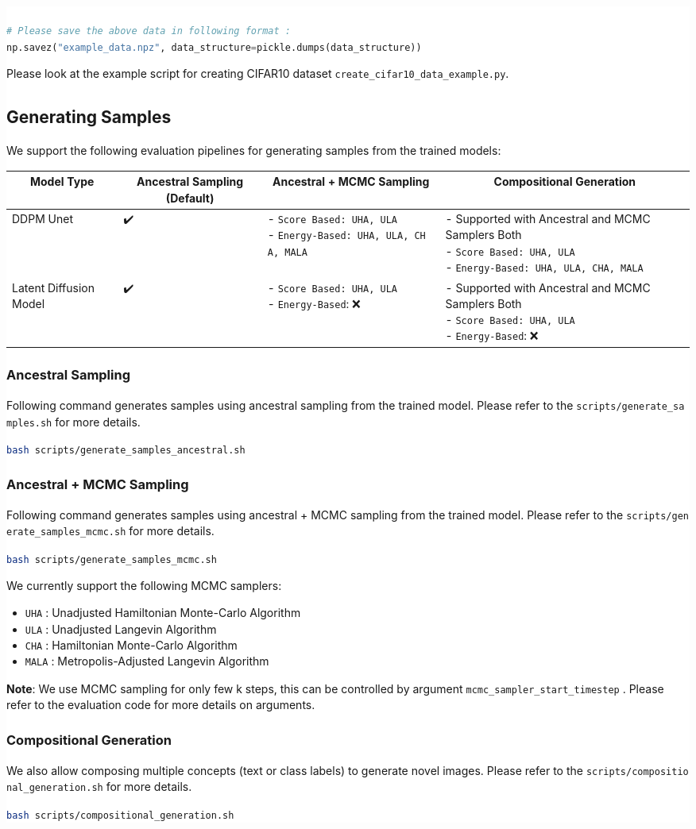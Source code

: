```python

# Please save the above data in following format : 
np.savez("example_data.npz", data_structure=pickle.dumps(data_structure))

```

Please look at the example script for creating CIFAR10 dataset `create_cifar10_data_example.py`. 

## Generating Samples

We support the following evaluation pipelines for generating samples from the trained models:

| Model Type               | Ancestral Sampling (Default) | Ancestral + MCMC Sampling | Compositional Generation |
|--------------------------|-----------------------------|---------------------------|--------------------------|
| DDPM Unet                | ✔️                          | - `Score Based: UHA, ULA`  <br> - `Energy-Based: UHA, ULA, CHA, MALA`                        | - Supported with Ancestral and MCMC Samplers Both  <br> - `Score Based: UHA, ULA`  <br> - `Energy-Based: UHA, ULA, CHA, MALA` |
| Latent Diffusion Model                | ✔️                          | - `Score Based: UHA, ULA`  <br> - `Energy-Based`: ❌                        | - Supported with Ancestral and MCMC Samplers Both  <br> - `Score Based: UHA, ULA`  <br> - `Energy-Based`: ❌ |


### Ancestral Sampling

Following command generates samples using ancestral sampling from the trained model. Please refer to the `scripts/generate_samples.sh` for more details.

```bash 
bash scripts/generate_samples_ancestral.sh
```

### Ancestral + MCMC Sampling

Following command generates samples using ancestral + MCMC sampling from the trained model. Please refer to the `scripts/generate_samples_mcmc.sh` for more details.

```bash
bash scripts/generate_samples_mcmc.sh
```

We currently support the following MCMC samplers:

- `UHA` : Unadjusted Hamiltonian Monte-Carlo Algorithm
- `ULA` : Unadjusted Langevin Algorithm
- `CHA` : Hamiltonian Monte-Carlo Algorithm
- `MALA` : Metropolis-Adjusted Langevin Algorithm


**Note**:  We use MCMC sampling for only few k steps, this can be controlled by argument `mcmc_sampler_start_timestep` . Please refer to the evaluation code for more details on arguments.

### Compositional Generation

We also allow composing multiple concepts (text or class labels) to generate novel images. Please refer to the `scripts/compositional_generation.sh` for more details.

```bash
bash scripts/compositional_generation.sh
```
